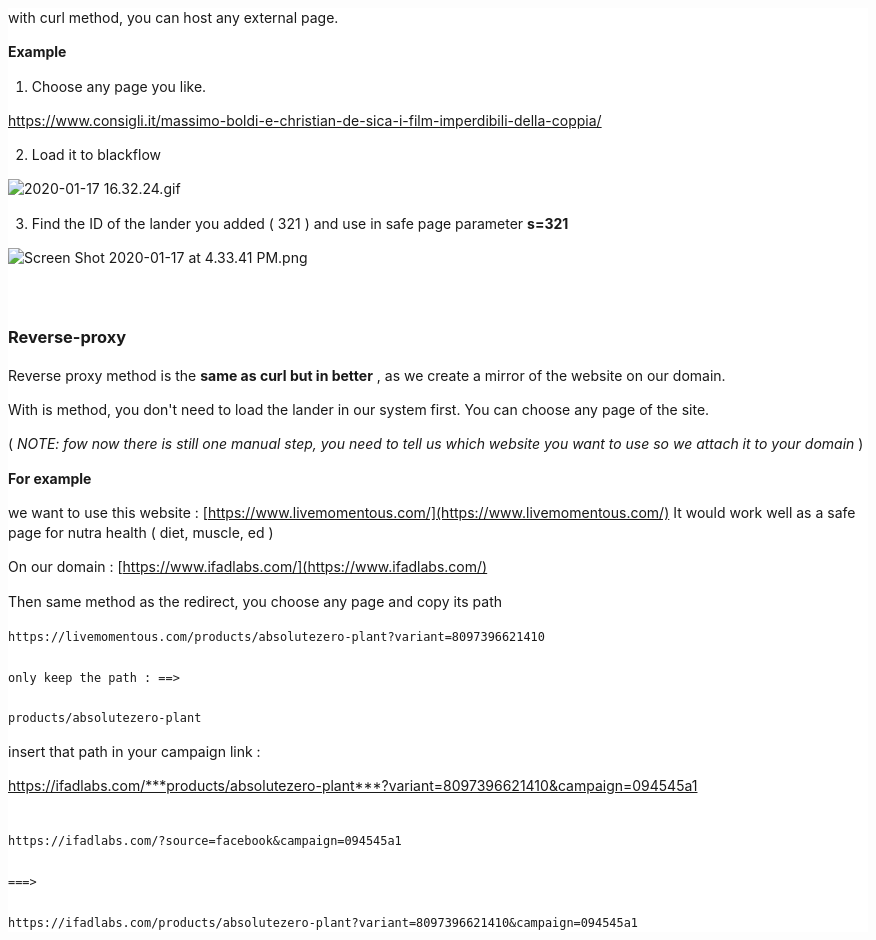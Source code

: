 with curl method, you can host any external page.

**Example**

1) Choose any page you like. 

https://www.consigli.it/massimo-boldi-e-christian-de-sica-i-film-imperdibili-della-coppia/

2) Load it to blackflow

![2020-01-17 16.32.24.gif](https://raw.githubusercontent.com/blackhatflow/storage/master/2020/01/17-16-32-49-2020-01-17%2016.32.24.gif)

3) Find the ID of the lander you added ( 321 ) and use in safe page parameter **s=321**

![Screen Shot 2020-01-17 at 4.33.41 PM.png](https://raw.githubusercontent.com/blackhatflow/storage/master/2020/01/17-16-33-45-Screen%20Shot%202020-01-17%20at%204.33.41%20PM.png)

&nbsp;

### Reverse-proxy

Reverse proxy method is the **same as curl but in better** , as we create a mirror of the website on our domain. 

With is method, you don't need to load the lander in our system first. You can choose any page of the site. 

( *NOTE: fow now there is still one manual step, you need to tell us which website you want to use so we attach it to your domain* )

**For example**

we want to use this website : [https://www.livemomentous.com/](https://www.livemomentous.com/) It would work well as a safe page for nutra health ( diet, muscle, ed )

On our domain : [https://www.ifadlabs.com/](https://www.ifadlabs.com/)

Then same method as the redirect, you choose any page and copy its path

```
https://livemomentous.com/products/absolutezero-plant?variant=8097396621410

only keep the path : ==> 

products/absolutezero-plant
```

insert that path in your campaign link :

https://ifadlabs.com/***products/absolutezero-plant***?variant=8097396621410&campaign=094545a1

```

https://ifadlabs.com/?source=facebook&campaign=094545a1 

===> 

https://ifadlabs.com/products/absolutezero-plant?variant=8097396621410&campaign=094545a1
```
